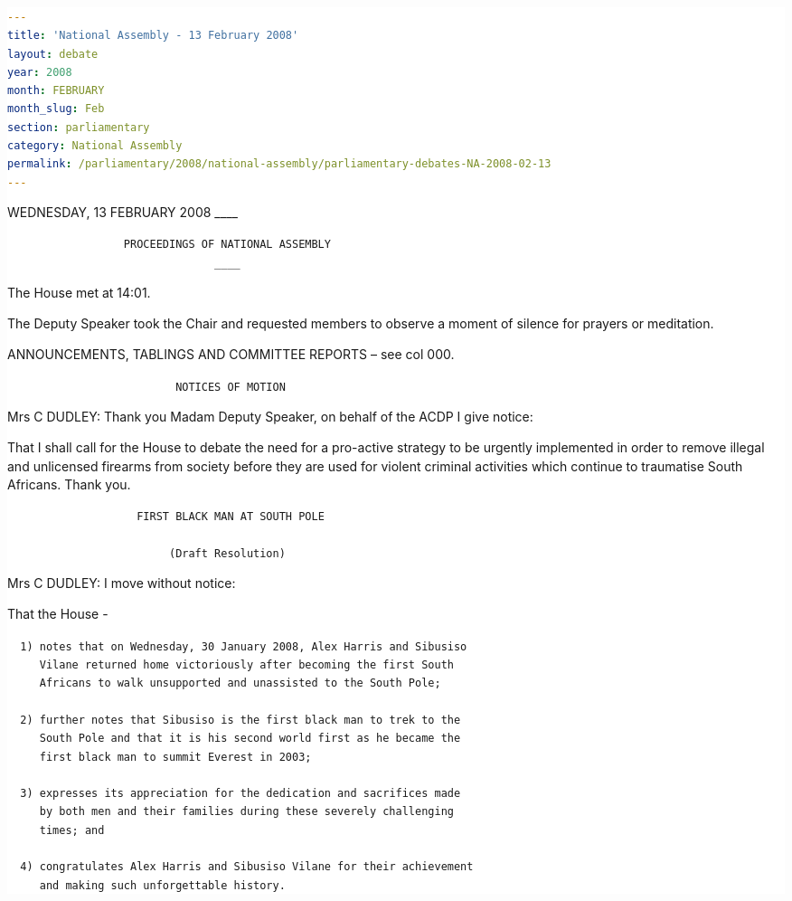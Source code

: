 ```yaml
---
title: 'National Assembly - 13 February 2008'
layout: debate
year: 2008
month: FEBRUARY
month_slug: Feb
section: parliamentary
category: National Assembly
permalink: /parliamentary/2008/national-assembly/parliamentary-debates-NA-2008-02-13
---
```


WEDNESDAY, 13 FEBRUARY 2008
                                    ____

                      PROCEEDINGS OF NATIONAL ASSEMBLY
                                    ____

The House met at 14:01.

The Deputy Speaker took the Chair and requested members to observe a moment
of silence for prayers or meditation.

ANNOUNCEMENTS, TABLINGS AND COMMITTEE REPORTS – see col 000.

                              NOTICES OF MOTION

Mrs C DUDLEY: Thank you Madam Deputy Speaker, on behalf of the ACDP I give
notice:

   That I shall call for the House to debate the need for a pro-active
   strategy to be urgently implemented in order to remove illegal and
   unlicensed firearms from society before they are used for violent
   criminal activities which continue to traumatise South Africans. Thank
   you.

                        FIRST BLACK MAN AT SOUTH POLE

                             (Draft Resolution)

Mrs C DUDLEY: I move without notice:

   That the House -

      1) notes that on Wednesday, 30 January 2008, Alex Harris and Sibusiso
         Vilane returned home victoriously after becoming the first South
         Africans to walk unsupported and unassisted to the South Pole;

      2) further notes that Sibusiso is the first black man to trek to the
         South Pole and that it is his second world first as he became the
         first black man to summit Everest in 2003;

      3) expresses its appreciation for the dedication and sacrifices made
         by both men and their families during these severely challenging
         times; and

      4) congratulates Alex Harris and Sibusiso Vilane for their achievement
         and making such unforgettable history.
